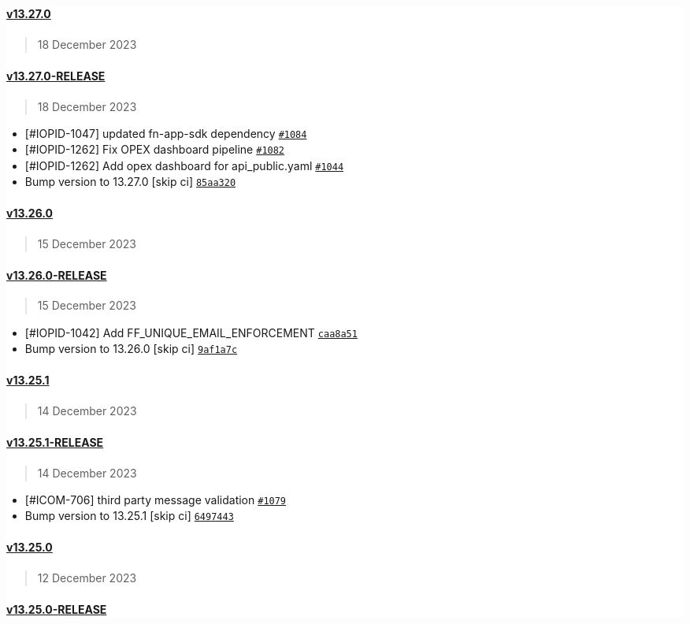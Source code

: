 #### [v13.27.0](https://github.com/pagopa/io-backend/compare/v13.27.0-RELEASE...v13.27.0)

> 18 December 2023

#### [v13.27.0-RELEASE](https://github.com/pagopa/io-backend/compare/v13.26.0...v13.27.0-RELEASE)

> 18 December 2023

- [#IOPID-1047] updated fn-app-sdk dependency [`#1084`](https://github.com/pagopa/io-backend/pull/1084)
- [#IOPID-1262] Fix OPEX dashboard pipeline [`#1082`](https://github.com/pagopa/io-backend/pull/1082)
- [#IOPID-1262] Add opex dashboard for api_public.yaml [`#1044`](https://github.com/pagopa/io-backend/pull/1044)
- Bump version to 13.27.0 [skip ci] [`85aa320`](https://github.com/pagopa/io-backend/commit/85aa3204673f0891688eacf3e2d8460bb1fe86b0)

#### [v13.26.0](https://github.com/pagopa/io-backend/compare/v13.26.0-RELEASE...v13.26.0)

> 15 December 2023

#### [v13.26.0-RELEASE](https://github.com/pagopa/io-backend/compare/v13.25.1...v13.26.0-RELEASE)

> 15 December 2023

- [#IOPID-1042] Add FF_UNIQUE_EMAIL_ENFORCEMENT [`caa8a51`](https://github.com/pagopa/io-backend/commit/caa8a51ef431c425c5e6434a966eea90d58ad881)
- Bump version to 13.26.0 [skip ci] [`9af1a7c`](https://github.com/pagopa/io-backend/commit/9af1a7c3df76301ad32e2b9f4c8c5752024ed47a)

#### [v13.25.1](https://github.com/pagopa/io-backend/compare/v13.25.1-RELEASE...v13.25.1)

> 14 December 2023

#### [v13.25.1-RELEASE](https://github.com/pagopa/io-backend/compare/v13.25.0...v13.25.1-RELEASE)

> 14 December 2023

- [#ICOM-706] third party message validation [`#1079`](https://github.com/pagopa/io-backend/pull/1079)
- Bump version to 13.25.1 [skip ci] [`6497443`](https://github.com/pagopa/io-backend/commit/6497443273872ecee00118f0ef45c6eabc238cc2)

#### [v13.25.0](https://github.com/pagopa/io-backend/compare/v13.25.0-RELEASE...v13.25.0)

> 12 December 2023

#### [v13.25.0-RELEASE](https://github.com/pagopa/io-backend/compare/v13.24.1...v13.25.0-RELEASE)
